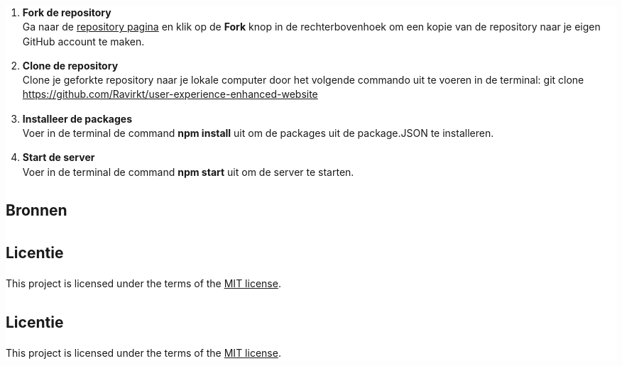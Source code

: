1. **Fork de repository**  
   Ga naar de [repository pagina](https://github.com/Ravirkt/user-experience-enhanced-website) en klik op de **Fork** knop in de rechterbovenhoek om een kopie van de repository naar je eigen GitHub account te maken.

2. **Clone de repository**  
   Clone je geforkte repository naar je lokale computer door het volgende commando uit te voeren in de terminal: git clone https://github.com/Ravirkt/user-experience-enhanced-website

3. **Installeer de packages**  
   Voer in de terminal de command **npm install** uit om de packages uit de package.JSON te installeren.

4. **Start de server**  
   Voer in de terminal de command **npm start** uit om de server te starten.





## Bronnen

## Licentie

This project is licensed under the terms of the [MIT license](./LICENSE).



## Licentie

This project is licensed under the terms of the [MIT license](./LICENSE).
